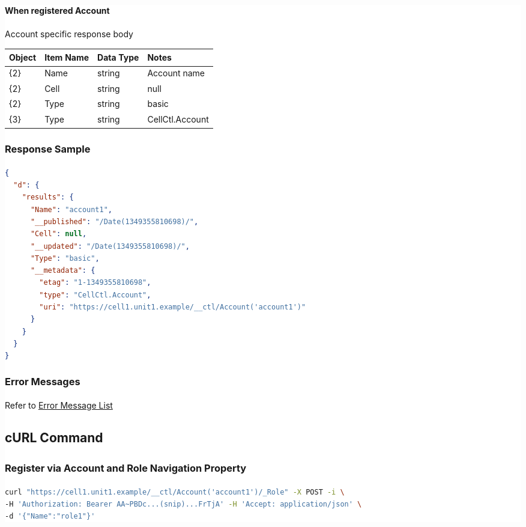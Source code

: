 #### When registered Account

Account specific response body

|Object|Item Name|Data Type|Notes|
|:--|:--|:--|:--|
|{2}|Name|string|Account name|
|{2}|Cell|string|null|
|{2}|Type|string|basic|
|{3}|Type|string|CellCtl.Account|

### Response Sample

```JSON
{
  "d": {
    "results": {
      "Name": "account1",
      "__published": "/Date(1349355810698)/",
      "Cell": null,
      "__updated": "/Date(1349355810698)/",
      "Type": "basic",
      "__metadata": {
        "etag": "1-1349355810698",
        "type": "CellCtl.Account",
        "uri": "https://cell1.unit1.example/__ctl/Account('account1')"
      }
    }
  }
}   
```

### Error Messages

Refer to [Error Message List](004_Error_Messages.md)

## cURL Command

### Register via Account and Role Navigation Property

```sh
curl "https://cell1.unit1.example/__ctl/Account('account1')/_Role" -X POST -i \
-H 'Authorization: Bearer AA~PBDc...(snip)...FrTjA' -H 'Accept: application/json' \
-d '{"Name":"role1"}'
```


